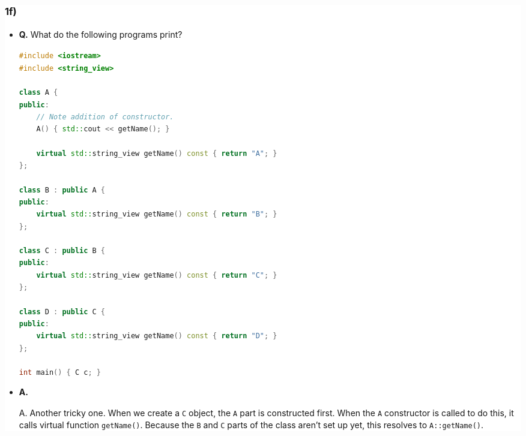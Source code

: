 
### 1f) 

- **Q.** What do the following programs print?

    ```c++
    #include <iostream>
    #include <string_view>

    class A {
    public:
        // Note addition of constructor.
        A() { std::cout << getName(); }

        virtual std::string_view getName() const { return "A"; }
    };

    class B : public A {
    public:
        virtual std::string_view getName() const { return "B"; }
    };

    class C : public B {
    public:
        virtual std::string_view getName() const { return "C"; }
    };

    class D : public C {
    public:
        virtual std::string_view getName() const { return "D"; }
    };

    int main() { C c; }
    ```

- **A.** 

    A. Another tricky one. When we create a `C` object, the `A` part is constructed first. When the `A` constructor is called to do this, it calls virtual function `getName()`. Because the `B` and `C` parts of the class aren’t set up yet, this resolves to `A::getName()`.